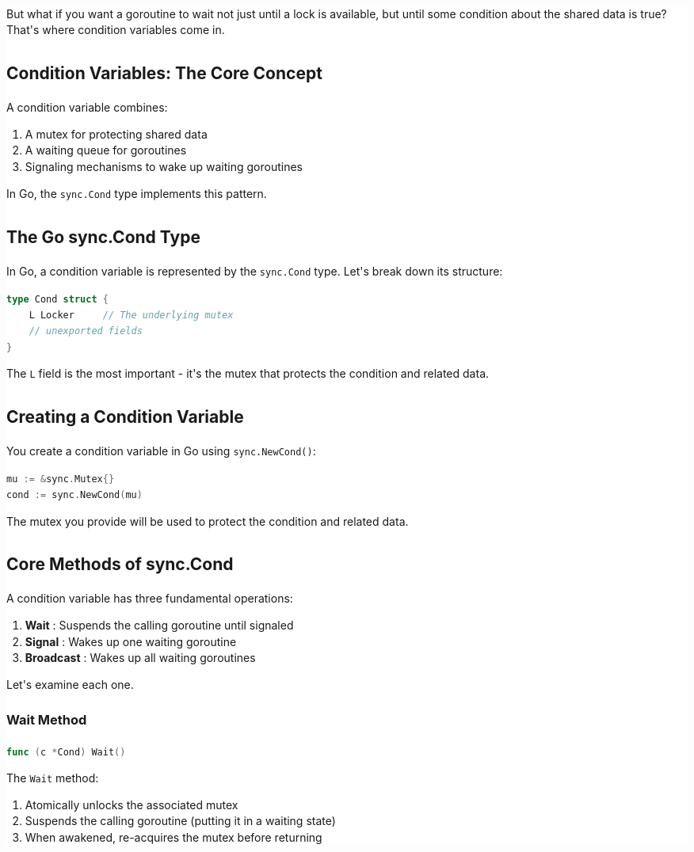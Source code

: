 But what if you want a goroutine to wait not just until a lock is available, but until some condition about the shared data is true? That's where condition variables come in.

## Condition Variables: The Core Concept

A condition variable combines:

1. A mutex for protecting shared data
2. A waiting queue for goroutines
3. Signaling mechanisms to wake up waiting goroutines

In Go, the `sync.Cond` type implements this pattern.

## The Go sync.Cond Type

In Go, a condition variable is represented by the `sync.Cond` type. Let's break down its structure:

```go
type Cond struct {
    L Locker     // The underlying mutex
    // unexported fields
}
```

The `L` field is the most important - it's the mutex that protects the condition and related data.

## Creating a Condition Variable

You create a condition variable in Go using `sync.NewCond()`:

```go
mu := &sync.Mutex{}
cond := sync.NewCond(mu)
```

The mutex you provide will be used to protect the condition and related data.

## Core Methods of sync.Cond

A condition variable has three fundamental operations:

1. **Wait** : Suspends the calling goroutine until signaled
2. **Signal** : Wakes up one waiting goroutine
3. **Broadcast** : Wakes up all waiting goroutines

Let's examine each one.

### Wait Method

```go
func (c *Cond) Wait()
```

The `Wait` method:

1. Atomically unlocks the associated mutex
2. Suspends the calling goroutine (putting it in a waiting state)
3. When awakened, re-acquires the mutex before returning
